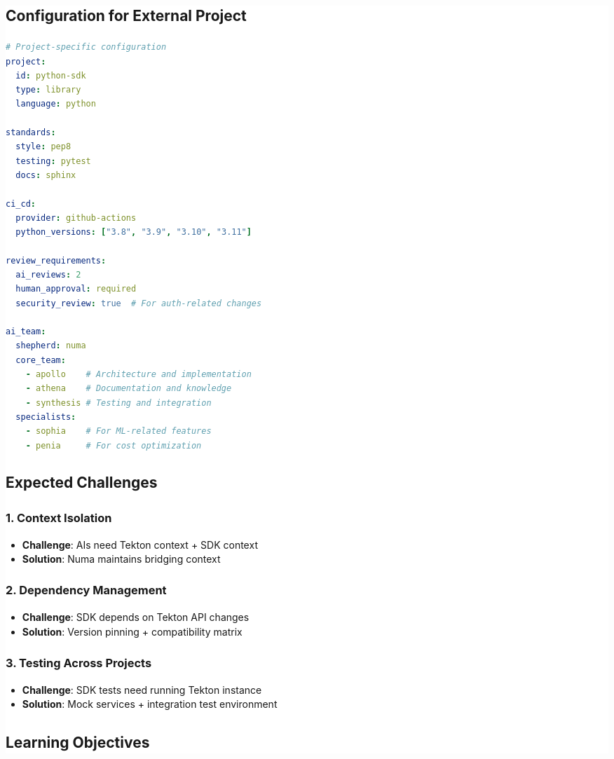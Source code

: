 ## Configuration for External Project

```yaml
# Project-specific configuration
project:
  id: python-sdk
  type: library
  language: python
  
standards:
  style: pep8
  testing: pytest
  docs: sphinx
  
ci_cd:
  provider: github-actions
  python_versions: ["3.8", "3.9", "3.10", "3.11"]
  
review_requirements:
  ai_reviews: 2
  human_approval: required
  security_review: true  # For auth-related changes
  
ai_team:
  shepherd: numa
  core_team:
    - apollo    # Architecture and implementation
    - athena    # Documentation and knowledge
    - synthesis # Testing and integration
  specialists:
    - sophia    # For ML-related features
    - penia     # For cost optimization
```

## Expected Challenges

### 1. Context Isolation
- **Challenge**: AIs need Tekton context + SDK context
- **Solution**: Numa maintains bridging context

### 2. Dependency Management
- **Challenge**: SDK depends on Tekton API changes
- **Solution**: Version pinning + compatibility matrix

### 3. Testing Across Projects
- **Challenge**: SDK tests need running Tekton instance
- **Solution**: Mock services + integration test environment

## Learning Objectives
